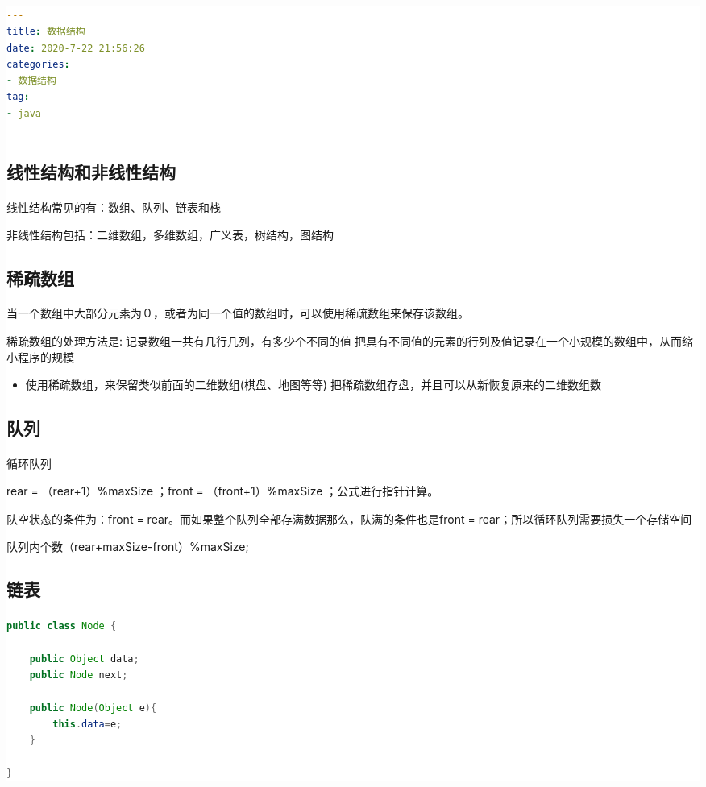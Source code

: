 ```yaml
---
title: 数据结构
date: 2020-7-22 21:56:26
categories: 
- 数据结构
tag:
- java
---
```


## 线性结构和非线性结构



线性结构常见的有：数组、队列、链表和栈

非线性结构包括：二维数组，多维数组，广义表，树结构，图结构

## 稀疏数组

当一个数组中大部分元素为０，或者为同一个值的数组时，可以使用稀疏数组来保存该数组。

稀疏数组的处理方法是:
记录数组一共有几行几列，有多少个不同的值
把具有不同值的元素的行列及值记录在一个小规模的数组中，从而缩小程序的规模

- 使用稀疏数组，来保留类似前面的二维数组(棋盘、地图等等)
  把稀疏数组存盘，并且可以从新恢复原来的二维数组数

## 队列

循环队列

rear = （rear+1）%maxSize ；front = （front+1）%maxSize ；公式进行指针计算。

队空状态的条件为：front = rear。而如果整个队列全部存满数据那么，队满的条件也是front = rear；所以循环队列需要损失一个存储空间

队列内个数（rear+maxSize-front）%maxSize;

## 链表

```java
public class Node {

    public Object data;
    public Node next;

    public Node(Object e){
        this.data=e;
    }

}
```
